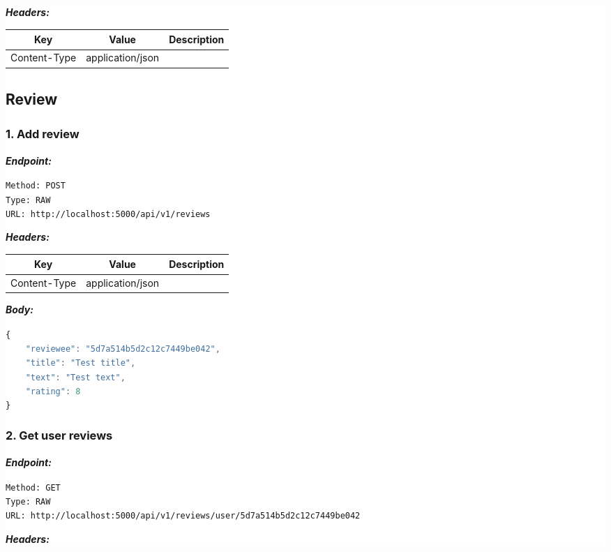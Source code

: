 ***Headers:***

| Key | Value | Description |
| --- | ------|-------------|
| Content-Type | application/json |  |



## Review



### 1. Add review



***Endpoint:***

```bash
Method: POST
Type: RAW
URL: http://localhost:5000/api/v1/reviews
```


***Headers:***

| Key | Value | Description |
| --- | ------|-------------|
| Content-Type | application/json |  |



***Body:***

```js        
{
	"reviewee": "5d7a514b5d2c12c7449be042",
	"title": "Test title",
    "text": "Test text",
    "rating": 8
}

```



### 2. Get user reviews



***Endpoint:***

```bash
Method: GET
Type: RAW
URL: http://localhost:5000/api/v1/reviews/user/5d7a514b5d2c12c7449be042
```


***Headers:***

